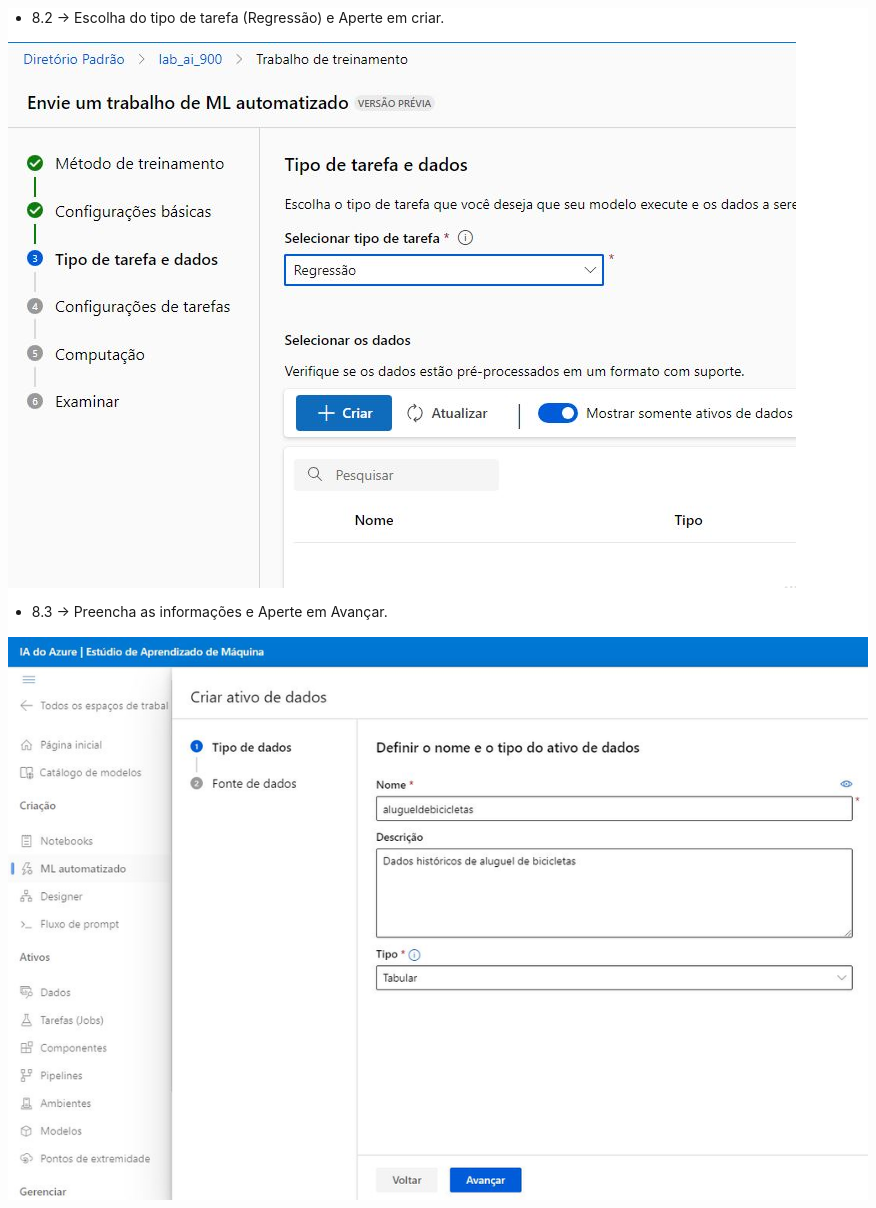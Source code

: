 - 8.2 -> Escolha do tipo de tarefa (Regressão) e Aperte em criar.

<img align="center" src="../img/dp01_14.jpg"/>
<br>

- 8.3 -> Preencha as informações e Aperte em Avançar.
  
<img align="center" src="../img/dp01_15.jpg"/>
<br>